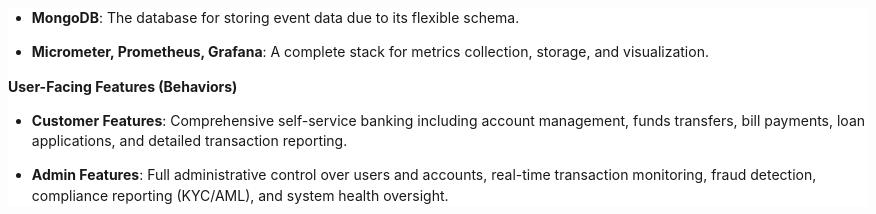 - **MongoDB**: The database for storing event data due to its flexible schema.
    
- **Micrometer, Prometheus, Grafana**: A complete stack for metrics collection, storage, and visualization.
    

**User-Facing Features (Behaviors)**

- **Customer Features**: Comprehensive self-service banking including account management, funds transfers, bill payments, loan applications, and detailed transaction reporting.
    
- **Admin Features**: Full administrative control over users and accounts, real-time transaction monitoring, fraud detection, compliance reporting (KYC/AML), and system health oversight.